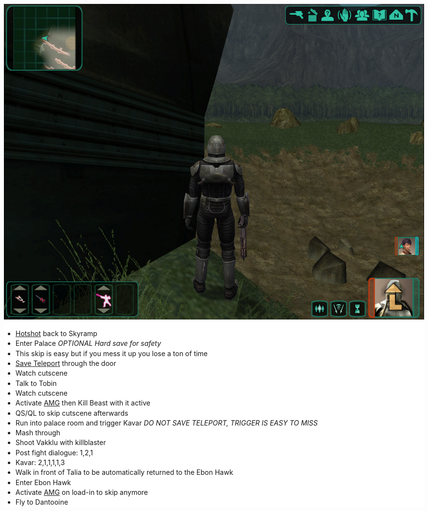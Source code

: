 ![mandoskyramp](/assets/images/kotor2/mandoskyramp.png)

- [Hotshot](../Major%20Glitches/Hotshot) back to Skyramp
- Enter Palace
*OPTIONAL Hard save for safety*
- This skip is easy but if you mess it up you lose a ton of time
- [Save Teleport](../Techniques/Save%20Teleport) through the door
- Watch cutscene
- Talk to Tobin
- Watch cutscene
- Activate [AMG](<../Major%20Glitches/Anywhere%20Menu%20Glitch>) then Kill Beast with it active
- QS/QL to skip cutscene afterwards
- Run into palace room and trigger Kavar *DO NOT SAVE TELEPORT, TRIGGER IS EASY TO MISS*
- Mash through
- Shoot Vakklu with killblaster
- Post fight dialogue: 1,2,1
- Kavar: 2,1,1,1,1,3
- Walk in front of Talia to be automatically returned to the Ebon Hawk
- Enter Ebon Hawk
- Activate [AMG](<../Major%20Glitches/Anywhere%20Menu%20Glitch>) on load-in to skip anymore
- Fly to Dantooine
